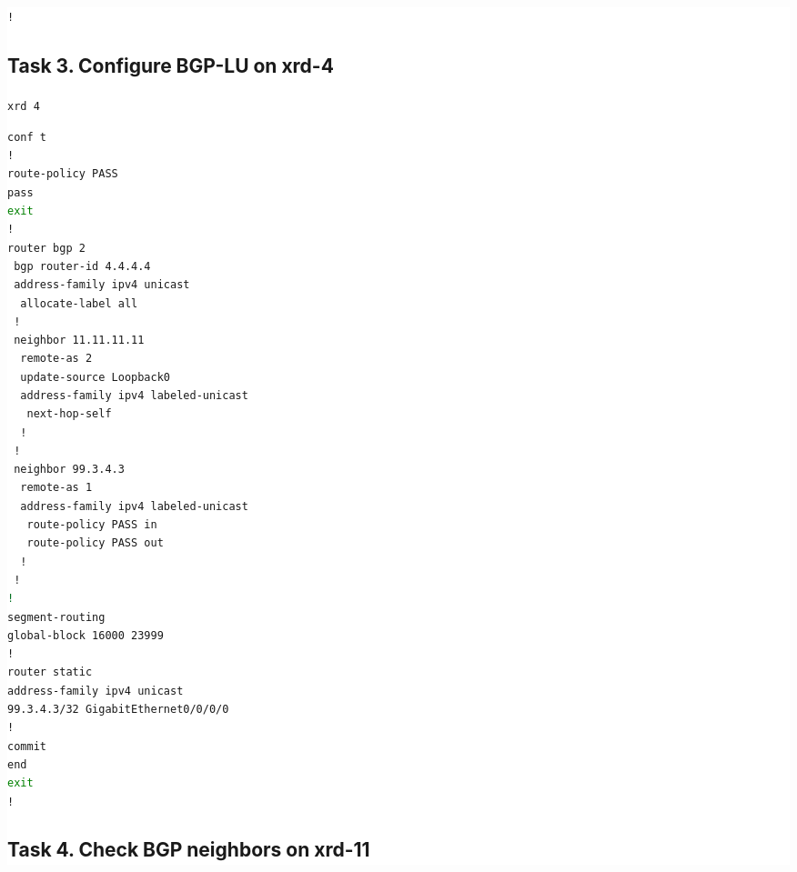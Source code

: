 ```bash
!
```

## Task 3. Configure BGP-LU on xrd-4

```bash
xrd 4
```

```bash
conf t
!
route-policy PASS
pass
exit
!
router bgp 2
 bgp router-id 4.4.4.4
 address-family ipv4 unicast
  allocate-label all
 !
 neighbor 11.11.11.11
  remote-as 2
  update-source Loopback0
  address-family ipv4 labeled-unicast
   next-hop-self
  !
 !
 neighbor 99.3.4.3
  remote-as 1
  address-family ipv4 labeled-unicast
   route-policy PASS in
   route-policy PASS out
  !
 !
! 
segment-routing
global-block 16000 23999
!
router static
address-family ipv4 unicast
99.3.4.3/32 GigabitEthernet0/0/0/0
!
commit
end
exit         
!
```

## Task 4. Check BGP neighbors on xrd-11
